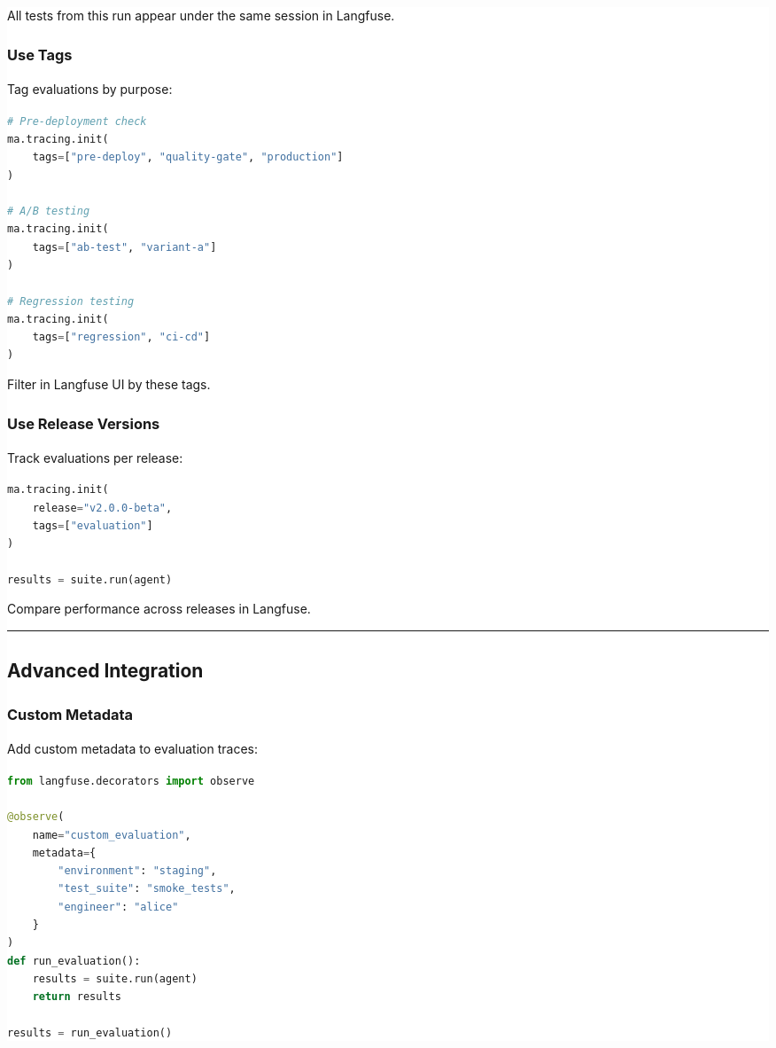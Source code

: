 All tests from this run appear under the same session in Langfuse.

### Use Tags

Tag evaluations by purpose:

```python
# Pre-deployment check
ma.tracing.init(
    tags=["pre-deploy", "quality-gate", "production"]
)

# A/B testing
ma.tracing.init(
    tags=["ab-test", "variant-a"]
)

# Regression testing
ma.tracing.init(
    tags=["regression", "ci-cd"]
)
```

Filter in Langfuse UI by these tags.

### Use Release Versions

Track evaluations per release:

```python
ma.tracing.init(
    release="v2.0.0-beta",
    tags=["evaluation"]
)

results = suite.run(agent)
```

Compare performance across releases in Langfuse.

---

## Advanced Integration

### Custom Metadata

Add custom metadata to evaluation traces:

```python
from langfuse.decorators import observe

@observe(
    name="custom_evaluation",
    metadata={
        "environment": "staging",
        "test_suite": "smoke_tests",
        "engineer": "alice"
    }
)
def run_evaluation():
    results = suite.run(agent)
    return results

results = run_evaluation()
```
